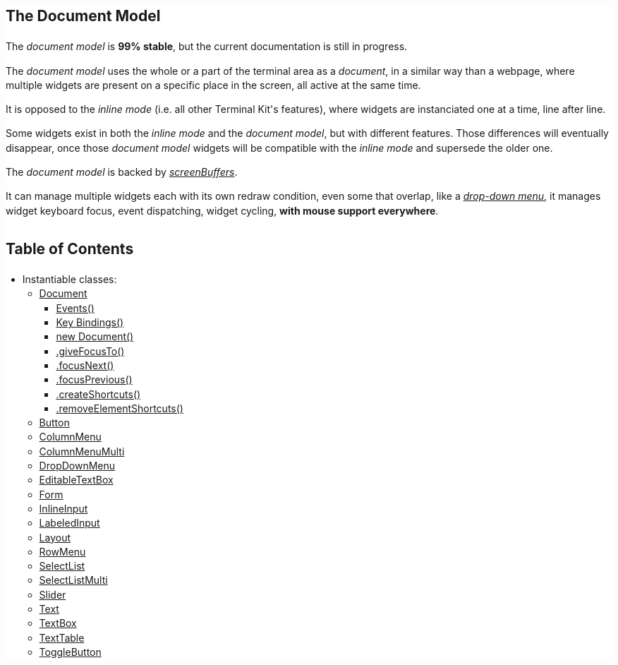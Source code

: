 

<a name="top"></a>
<a name="ref.document-model"></a>
## The Document Model

The *document model* is **99% stable**, but the current documentation is still in progress.

The *document model* uses the whole or a part of the terminal area as a *document*, in a similar way than a webpage,
where multiple widgets are present on a specific place in the screen, all active at the same time.

It is opposed to the *inline mode* (i.e. all other Terminal Kit's features), where widgets are instanciated 
one at a time, line after line.

Some widgets exist in both the *inline mode* and the *document model*, but with different features.
Those differences will eventually disappear, once those *document model* widgets will be compatible with the *inline mode*
and supersede the older one.

The *document model* is backed by [*screenBuffers*](screenbuffer.md#top).

It can manage multiple widgets each with its own redraw condition, even some that overlap, like a [*drop-down menu*](#ref.DropDownMenu),
it manages widget keyboard focus, event dispatching, widget cycling, **with mouse support everywhere**.



<a name="toc"></a>
## Table of Contents

* Instantiable classes:
	* [Document](#ref.Document)
		* [Events()](#ref.Document.event)
		* [Key Bindings()](#ref.Document.keyBindings)
		* [new Document()](#ref.Document.new)
		* [.giveFocusTo()](#ref.Document.giveFocusTo)
		* [.focusNext()](#ref.Document.focusNext)
		* [.focusPrevious()](#ref.Document.focusPrevious)
		* [.createShortcuts()](#ref.Document.createShortcuts)
		* [.removeElementShortcuts()](#ref.Document.removeElementShortcuts)
    * [Button](#ref.Button)
    * [ColumnMenu](#ref.ColumnMenu)
    * [ColumnMenuMulti](#ref.ColumnMenuMulti)
    * [DropDownMenu](#ref.DropDownMenu)
    * [EditableTextBox](#ref.EditableTextBox)
    * [Form](#ref.Form)
    * [InlineInput](#ref.InlineInput)
    * [LabeledInput](#ref.LabeledInput)
    * [Layout](#ref.Layout)
    * [RowMenu](#ref.RowMenu)
    * [SelectList](#ref.SelectList)
    * [SelectListMulti](#ref.SelectListMulti)
    * [Slider](#ref.Slider)
    * [Text](#ref.Text)
    * [TextBox](#ref.TextBox)
    * [TextTable](#ref.TextTable)
    * [ToggleButton](#ref.ToggleButton)
